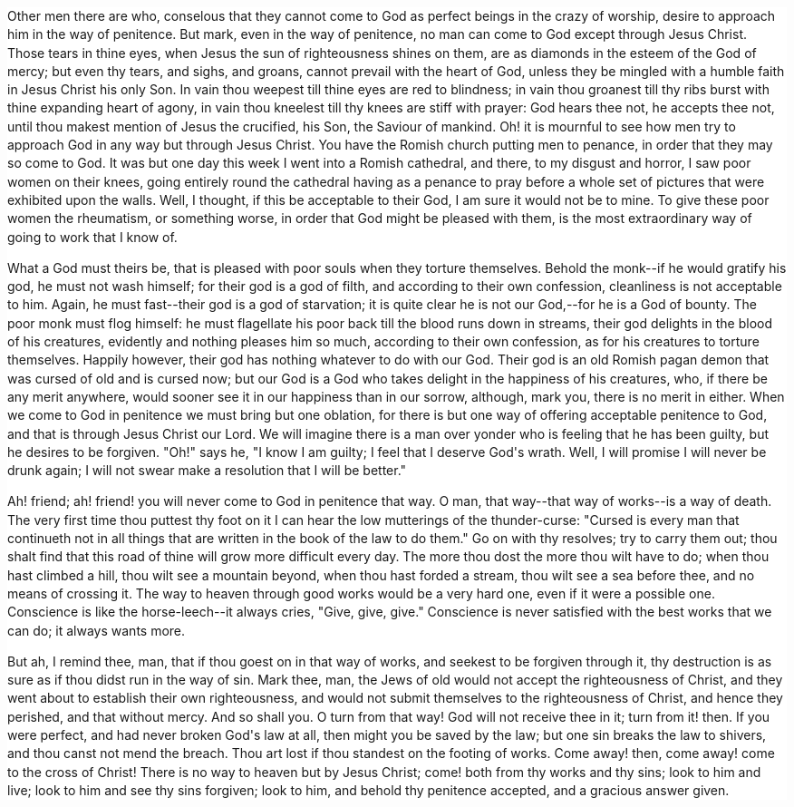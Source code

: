 Other men there are who, conselous that they cannot come to God as perfect beings in the crazy of worship, desire to approach him in the way of penitence. But mark, even in the way of penitence, no man can come to God except through Jesus Christ. Those tears in thine eyes, when Jesus the sun of righteousness shines on them, are as diamonds in the esteem of the God of mercy; but even thy tears, and sighs, and groans, cannot prevail with the heart of God, unless they be mingled with a humble faith in Jesus Christ his only Son. In vain thou weepest till thine eyes are red to blindness; in vain thou groanest till thy ribs burst with thine expanding heart of agony, in vain thou kneelest till thy knees are stiff with prayer: God hears thee not, he accepts thee not, until thou makest mention of Jesus the crucified, his Son, the Saviour of mankind. Oh! it is mournful to see how men try to approach God in any way but through Jesus Christ. You have the Romish church putting men to penance, in order that they may so come to God. It was but one day this week I went into a Romish cathedral, and there, to my disgust and horror, I saw poor women on their knees, going entirely round the cathedral having as a penance to pray before a whole set of pictures that were exhibited upon the walls. Well, I thought, if this be acceptable to their God, I am sure it would not be to mine. To give these poor women the rheumatism, or something worse, in order that God might be pleased with them, is the most extraordinary way of going to work that I know of. 

What a God must theirs be, that is pleased with poor souls when they torture themselves. Behold the monk--if he would gratify his god, he must not wash himself; for their god is a god of filth, and according to their own confession, cleanliness is not acceptable to him. Again, he must fast--their god is a god of starvation; it is quite clear he is not our God,--for he is a God of bounty. The poor monk must flog himself: he must flagellate his poor back till the blood runs down in streams, their god delights in the blood of his creatures, evidently and nothing pleases him so much, according to their own confession, as for his creatures to torture themselves. Happily however, their god has nothing whatever to do with our God. Their god is an old Romish pagan demon that was cursed of old and is cursed now; but our God is a God who takes delight in the happiness of his creatures, who, if there be any merit anywhere, would sooner see it in our happiness than in our sorrow, although, mark you, there is no merit in either. When we come to God in penitence we must bring but one oblation, for there is but one way of offering acceptable penitence to God, and that is through Jesus Christ our Lord. We will imagine there is a man over yonder who is feeling that he has been guilty, but he desires to be forgiven. "Oh!" says he, "I know I am guilty; I feel that I deserve God's wrath. Well, I will promise I will never be drunk again; I will not swear make a resolution that I will be better." 

Ah! friend; ah! friend! you will never come to God in penitence that way. O man, that way--that way of works--is a way of death. The very first time thou puttest thy foot on it I can hear the low mutterings of the thunder-curse: "Cursed is every man that continueth not in all things that are written in the book of the law to do them." Go on with thy resolves; try to carry them out; thou shalt find that this road of thine will grow more difficult every day. The more thou dost the more thou wilt have to do; when thou hast climbed a hill, thou wilt see a mountain beyond, when thou hast forded a stream, thou wilt see a sea before thee, and no means of crossing it. The way to heaven through good works would be a very hard one, even if it were a possible one. Conscience is like the horse-leech--it always cries, "Give, give, give." Conscience is never satisfied with the best works that we can do; it always wants more. 

But ah, I remind thee, man, that if thou goest on in that way of works, and seekest to be forgiven through it, thy destruction is as sure as if thou didst run in the way of sin. Mark thee, man, the Jews of old would not accept the righteousness of Christ, and they went about to establish their own righteousness, and would not submit themselves to the righteousness of Christ, and hence they perished, and that without mercy. And so shall you. O turn from that way! God will not receive thee in it; turn from it! then. If you were perfect, and had never broken God's law at all, then might you be saved by the law; but one sin breaks the law to shivers, and thou canst not mend the breach. Thou art lost if thou standest on the footing of works. Come away! then, come away! come to the cross of Christ! There is no way to heaven but by Jesus Christ; come! both from thy works and thy sins; look to him and live; look to him and see thy sins forgiven; look to him, and behold thy penitence accepted, and a gracious answer given.
